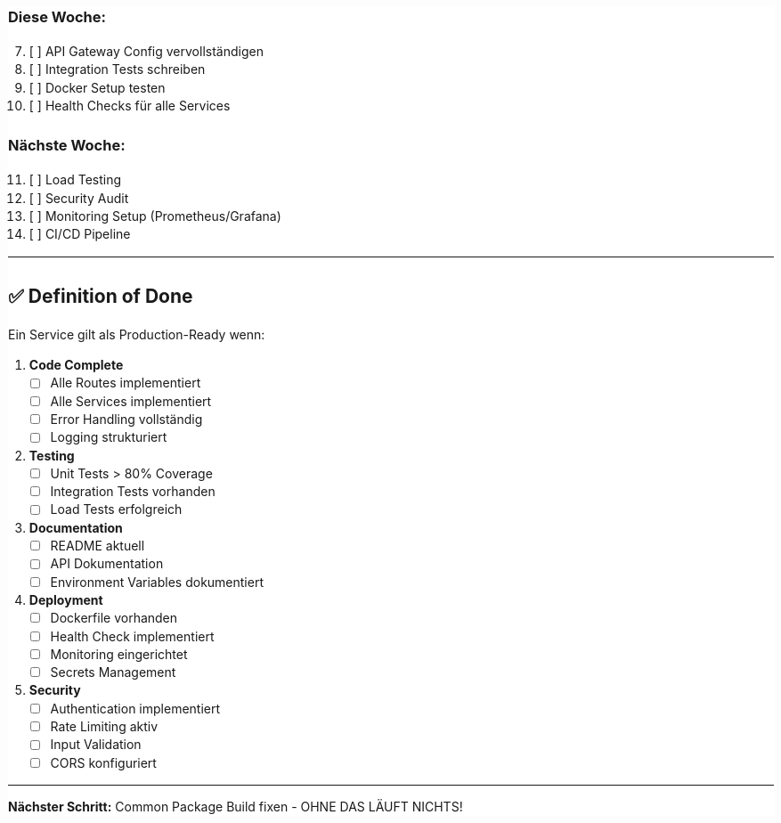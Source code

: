 ### Diese Woche:
7. [ ] API Gateway Config vervollständigen
8. [ ] Integration Tests schreiben
9. [ ] Docker Setup testen
10. [ ] Health Checks für alle Services

### Nächste Woche:
11. [ ] Load Testing
12. [ ] Security Audit
13. [ ] Monitoring Setup (Prometheus/Grafana)
14. [ ] CI/CD Pipeline

---

## ✅ Definition of Done

Ein Service gilt als Production-Ready wenn:

1. **Code Complete**
   - [ ] Alle Routes implementiert
   - [ ] Alle Services implementiert
   - [ ] Error Handling vollständig
   - [ ] Logging strukturiert

2. **Testing**
   - [ ] Unit Tests > 80% Coverage
   - [ ] Integration Tests vorhanden
   - [ ] Load Tests erfolgreich

3. **Documentation**
   - [ ] README aktuell
   - [ ] API Dokumentation
   - [ ] Environment Variables dokumentiert

4. **Deployment**
   - [ ] Dockerfile vorhanden
   - [ ] Health Check implementiert
   - [ ] Monitoring eingerichtet
   - [ ] Secrets Management

5. **Security**
   - [ ] Authentication implementiert
   - [ ] Rate Limiting aktiv
   - [ ] Input Validation
   - [ ] CORS konfiguriert

---

**Nächster Schritt:** Common Package Build fixen - OHNE DAS LÄUFT NICHTS!